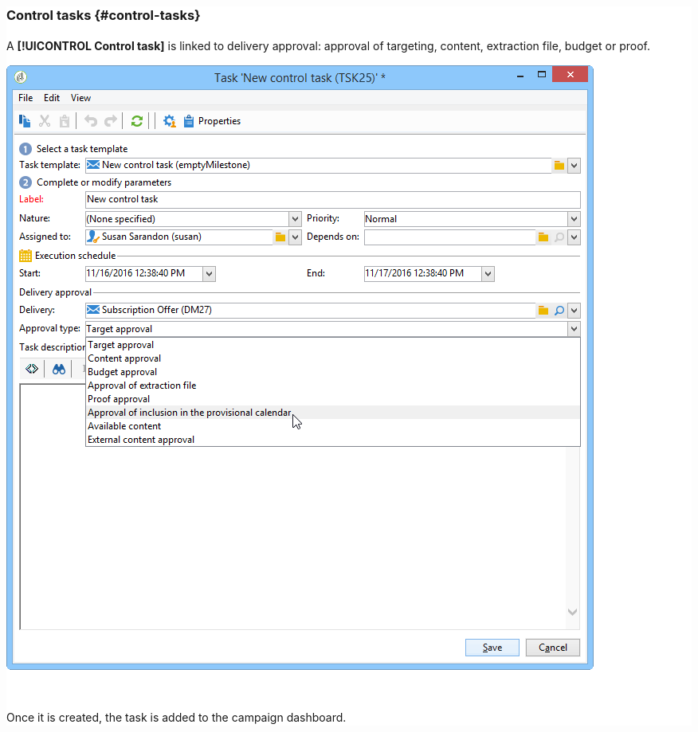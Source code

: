 ### Control tasks {#control-tasks}

A **[!UICONTROL Control task]** is linked to delivery approval: approval of targeting, content, extraction file, budget or proof.

![](assets/s_ncs_user_task_new_control.png)

Once it is created, the task is added to the campaign dashboard.
